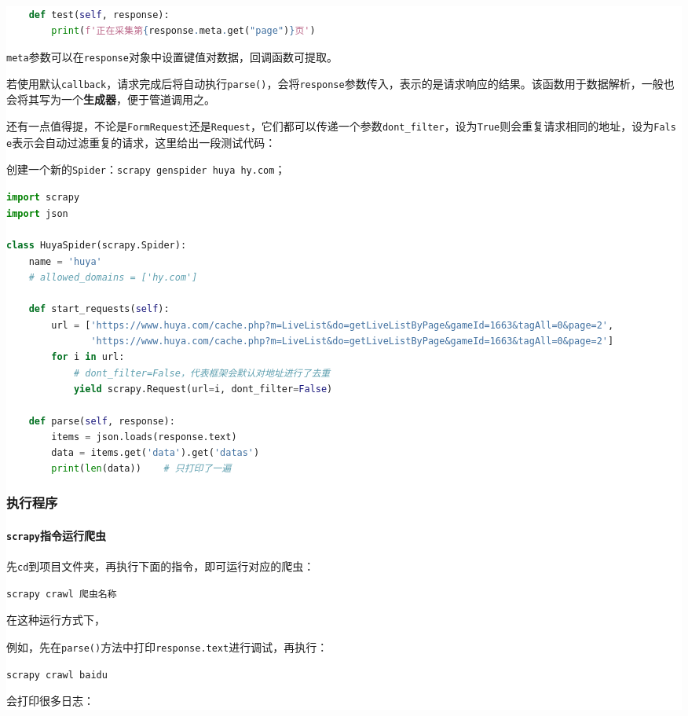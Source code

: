 ```python
    def test(self, response):
        print(f'正在采集第{response.meta.get("page")}页')
```

`meta`参数可以在`response`对象中设置键值对数据，回调函数可提取。

若使用默认`callback`，请求完成后将自动执行`parse()`，会将`response`参数传入，表示的是请求响应的结果。该函数用于数据解析，一般也会将其写为一个**生成器**，便于管道调用之。

还有一点值得提，不论是`FormRequest`还是`Request`，它们都可以传递一个参数`dont_filter`，设为`True`则会重复请求相同的地址，设为`False`表示会自动过滤重复的请求，这里给出一段测试代码：

创建一个新的`Spider`：`scrapy genspider huya hy.com`；

```python
import scrapy
import json

class HuyaSpider(scrapy.Spider):
    name = 'huya'
    # allowed_domains = ['hy.com']

    def start_requests(self):
        url = ['https://www.huya.com/cache.php?m=LiveList&do=getLiveListByPage&gameId=1663&tagAll=0&page=2',
               'https://www.huya.com/cache.php?m=LiveList&do=getLiveListByPage&gameId=1663&tagAll=0&page=2']
        for i in url:
            # dont_filter=False，代表框架会默认对地址进行了去重
            yield scrapy.Request(url=i, dont_filter=False)

    def parse(self, response):
        items = json.loads(response.text)
        data = items.get('data').get('datas')
        print(len(data))	# 只打印了一遍
```

### 执行程序

#### `scrapy`指令运行爬虫

先`cd`到项目文件夹，再执行下面的指令，即可运行对应的爬虫：

```python
scrapy crawl 爬虫名称
```

在这种运行方式下，

例如，先在`parse()`方法中打印`response.text`进行调试，再执行：

```bash
scrapy crawl baidu
```

会打印很多日志：
